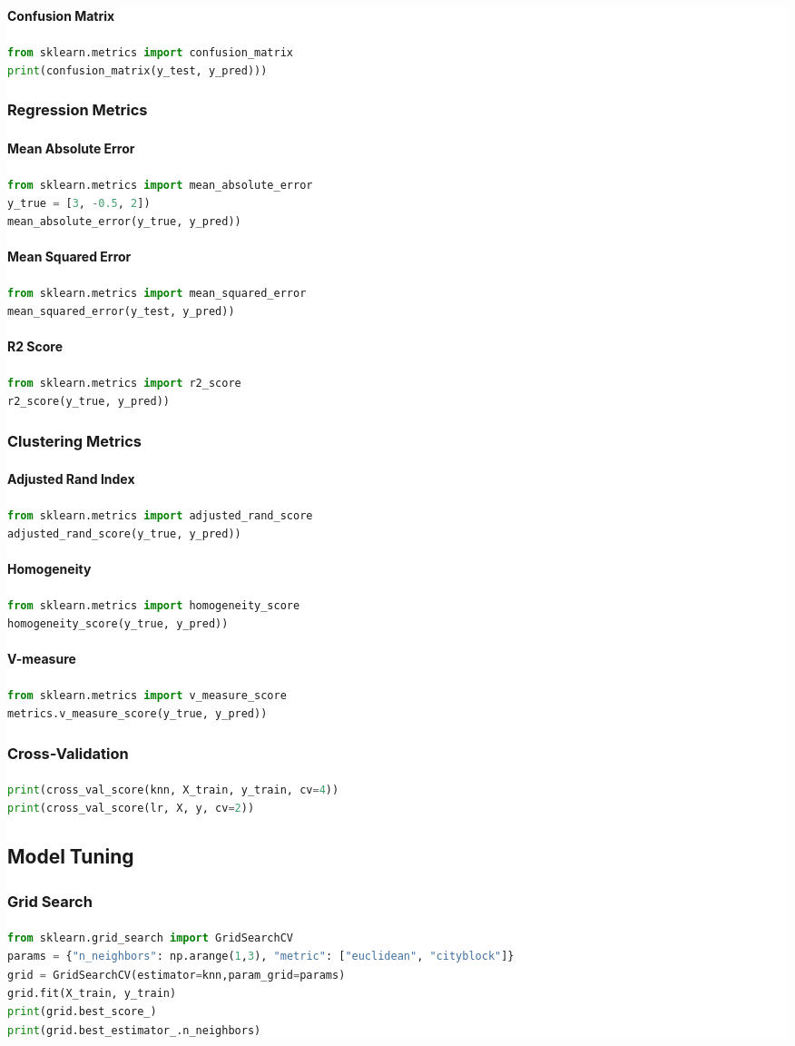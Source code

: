 #### Confusion Matrix
```python
from sklearn.metrics import confusion_matrix
print(confusion_matrix(y_test, y_pred)))
```
### Regression Metrics
#### Mean Absolute Error
```python
from sklearn.metrics import mean_absolute_error
y_true = [3, -0.5, 2])
mean_absolute_error(y_true, y_pred))
```

#### Mean Squared Error
```python
from sklearn.metrics import mean_squared_error
mean_squared_error(y_test, y_pred))
```

#### R2 Score
```python
from sklearn.metrics import r2_score
r2_score(y_true, y_pred))
```

### Clustering Metrics
#### Adjusted Rand Index
```python
from sklearn.metrics import adjusted_rand_score
adjusted_rand_score(y_true, y_pred))
```

#### Homogeneity
```python
from sklearn.metrics import homogeneity_score
homogeneity_score(y_true, y_pred))
```

#### V-measure
```python
from sklearn.metrics import v_measure_score
metrics.v_measure_score(y_true, y_pred))
```

### Cross-Validation
```python
print(cross_val_score(knn, X_train, y_train, cv=4))
print(cross_val_score(lr, X, y, cv=2))
```

## Model Tuning
### Grid Search
```python
from sklearn.grid_search import GridSearchCV
params = {"n_neighbors": np.arange(1,3), "metric": ["euclidean", "cityblock"]}
grid = GridSearchCV(estimator=knn,param_grid=params)
grid.fit(X_train, y_train)
print(grid.best_score_)
print(grid.best_estimator_.n_neighbors)
```
